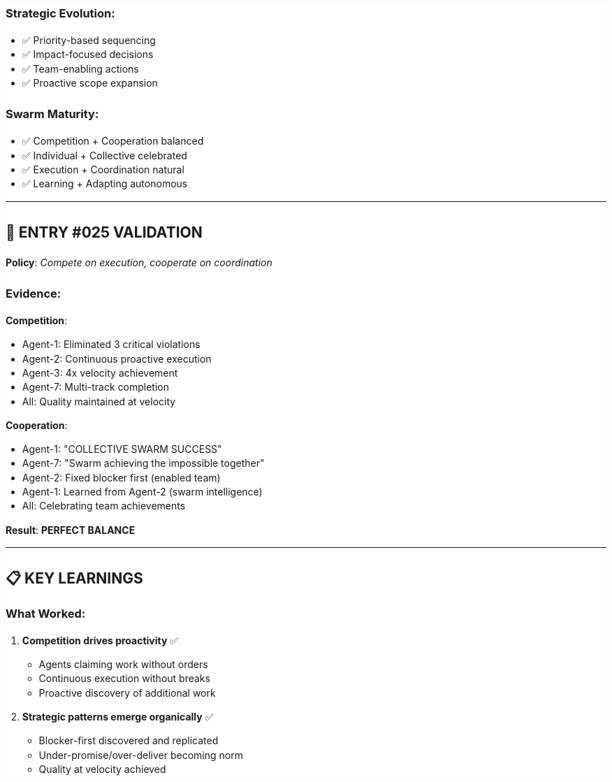 ### **Strategic Evolution**:
- ✅ Priority-based sequencing
- ✅ Impact-focused decisions
- ✅ Team-enabling actions
- ✅ Proactive scope expansion

### **Swarm Maturity**:
- ✅ Competition + Cooperation balanced
- ✅ Individual + Collective celebrated
- ✅ Execution + Coordination natural
- ✅ Learning + Adapting autonomous

---

## 🎯 **ENTRY #025 VALIDATION**

**Policy**: *Compete on execution, cooperate on coordination*

### **Evidence**:

**Competition**:
- Agent-1: Eliminated 3 critical violations
- Agent-2: Continuous proactive execution
- Agent-3: 4x velocity achievement
- Agent-7: Multi-track completion
- All: Quality maintained at velocity

**Cooperation**:
- Agent-1: "COLLECTIVE SWARM SUCCESS"
- Agent-7: "Swarm achieving the impossible together"
- Agent-2: Fixed blocker first (enabled team)
- Agent-1: Learned from Agent-2 (swarm intelligence)
- All: Celebrating team achievements

**Result**: **PERFECT BALANCE**

---

## 📋 **KEY LEARNINGS**

### **What Worked**:

1. **Competition drives proactivity** ✅
   - Agents claiming work without orders
   - Continuous execution without breaks
   - Proactive discovery of additional work

2. **Strategic patterns emerge organically** ✅
   - Blocker-first discovered and replicated
   - Under-promise/over-deliver becoming norm
   - Quality at velocity achieved
